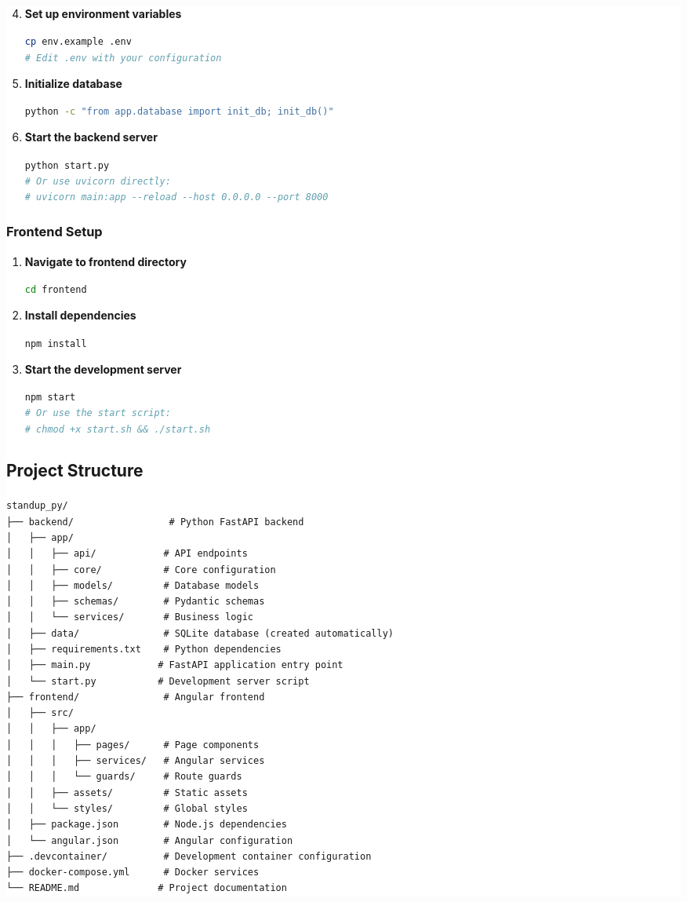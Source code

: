 4. **Set up environment variables**
   ```bash
   cp env.example .env
   # Edit .env with your configuration
   ```

5. **Initialize database**
   ```bash
   python -c "from app.database import init_db; init_db()"
   ```

6. **Start the backend server**
   ```bash
   python start.py
   # Or use uvicorn directly:
   # uvicorn main:app --reload --host 0.0.0.0 --port 8000
   ```

### Frontend Setup

1. **Navigate to frontend directory**
   ```bash
   cd frontend
   ```

2. **Install dependencies**
   ```bash
   npm install
   ```

3. **Start the development server**
   ```bash
   npm start
   # Or use the start script:
   # chmod +x start.sh && ./start.sh
   ```

## Project Structure

```
standup_py/
├── backend/                 # Python FastAPI backend
│   ├── app/
│   │   ├── api/            # API endpoints
│   │   ├── core/           # Core configuration
│   │   ├── models/         # Database models
│   │   ├── schemas/        # Pydantic schemas
│   │   └── services/       # Business logic
│   ├── data/               # SQLite database (created automatically)
│   ├── requirements.txt    # Python dependencies
│   ├── main.py            # FastAPI application entry point
│   └── start.py           # Development server script
├── frontend/               # Angular frontend
│   ├── src/
│   │   ├── app/
│   │   │   ├── pages/      # Page components
│   │   │   ├── services/   # Angular services
│   │   │   └── guards/     # Route guards
│   │   ├── assets/         # Static assets
│   │   └── styles/         # Global styles
│   ├── package.json        # Node.js dependencies
│   └── angular.json        # Angular configuration
├── .devcontainer/          # Development container configuration
├── docker-compose.yml      # Docker services
└── README.md              # Project documentation
```
